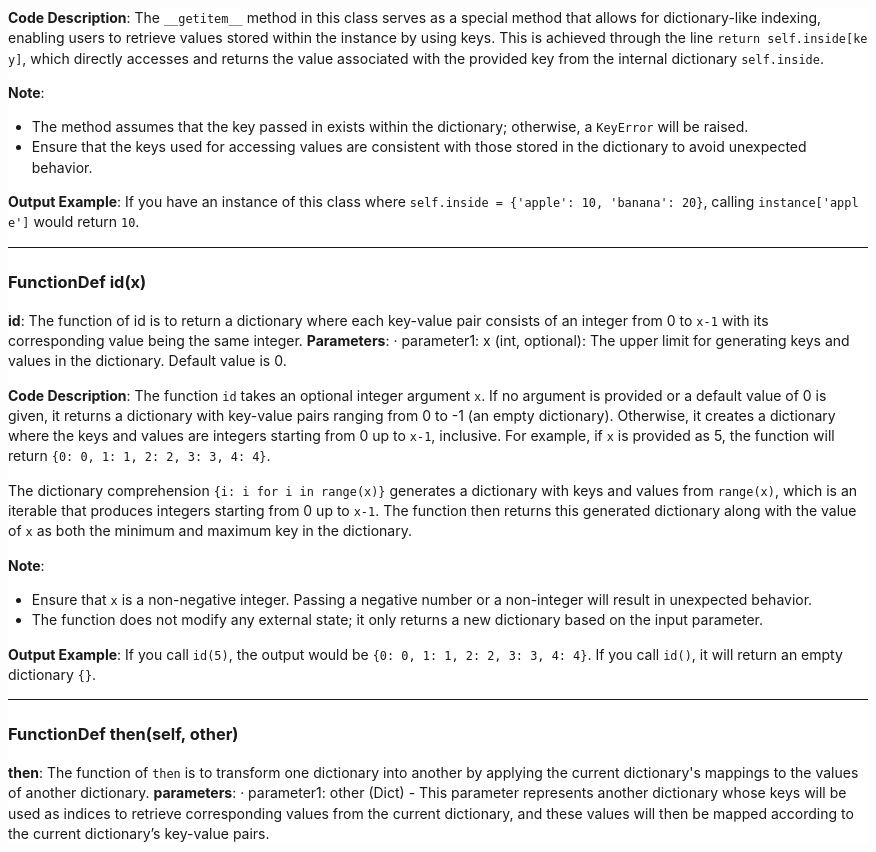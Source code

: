 **Code Description**: 
The `__getitem__` method in this class serves as a special method that allows for dictionary-like indexing, enabling users to retrieve values stored within the instance by using keys. This is achieved through the line `return self.inside[key]`, which directly accesses and returns the value associated with the provided key from the internal dictionary `self.inside`.

**Note**: 
- The method assumes that the key passed in exists within the dictionary; otherwise, a `KeyError` will be raised.
- Ensure that the keys used for accessing values are consistent with those stored in the dictionary to avoid unexpected behavior.

**Output Example**: If you have an instance of this class where `self.inside = {'apple': 10, 'banana': 20}`, calling `instance['apple']` would return `10`.
***
### FunctionDef id(x)
**id**: The function of id is to return a dictionary where each key-value pair consists of an integer from 0 to `x-1` with its corresponding value being the same integer.
**Parameters**:
· parameter1: x (int, optional): The upper limit for generating keys and values in the dictionary. Default value is 0.

**Code Description**: 
The function `id` takes an optional integer argument `x`. If no argument is provided or a default value of 0 is given, it returns a dictionary with key-value pairs ranging from 0 to -1 (an empty dictionary). Otherwise, it creates a dictionary where the keys and values are integers starting from 0 up to `x-1`, inclusive. For example, if `x` is provided as 5, the function will return `{0: 0, 1: 1, 2: 2, 3: 3, 4: 4}`.

The dictionary comprehension `{i: i for i in range(x)}` generates a dictionary with keys and values from `range(x)`, which is an iterable that produces integers starting from 0 up to `x-1`. The function then returns this generated dictionary along with the value of `x` as both the minimum and maximum key in the dictionary.

**Note**: 
- Ensure that `x` is a non-negative integer. Passing a negative number or a non-integer will result in unexpected behavior.
- The function does not modify any external state; it only returns a new dictionary based on the input parameter.

**Output Example**: 
If you call `id(5)`, the output would be `{0: 0, 1: 1, 2: 2, 3: 3, 4: 4}`. If you call `id()`, it will return an empty dictionary `{}`.
***
### FunctionDef then(self, other)
**then**: The function of `then` is to transform one dictionary into another by applying the current dictionary's mappings to the values of another dictionary.
**parameters**:
· parameter1: other (Dict)
    - This parameter represents another dictionary whose keys will be used as indices to retrieve corresponding values from the current dictionary, and these values will then be mapped according to the current dictionary’s key-value pairs.
